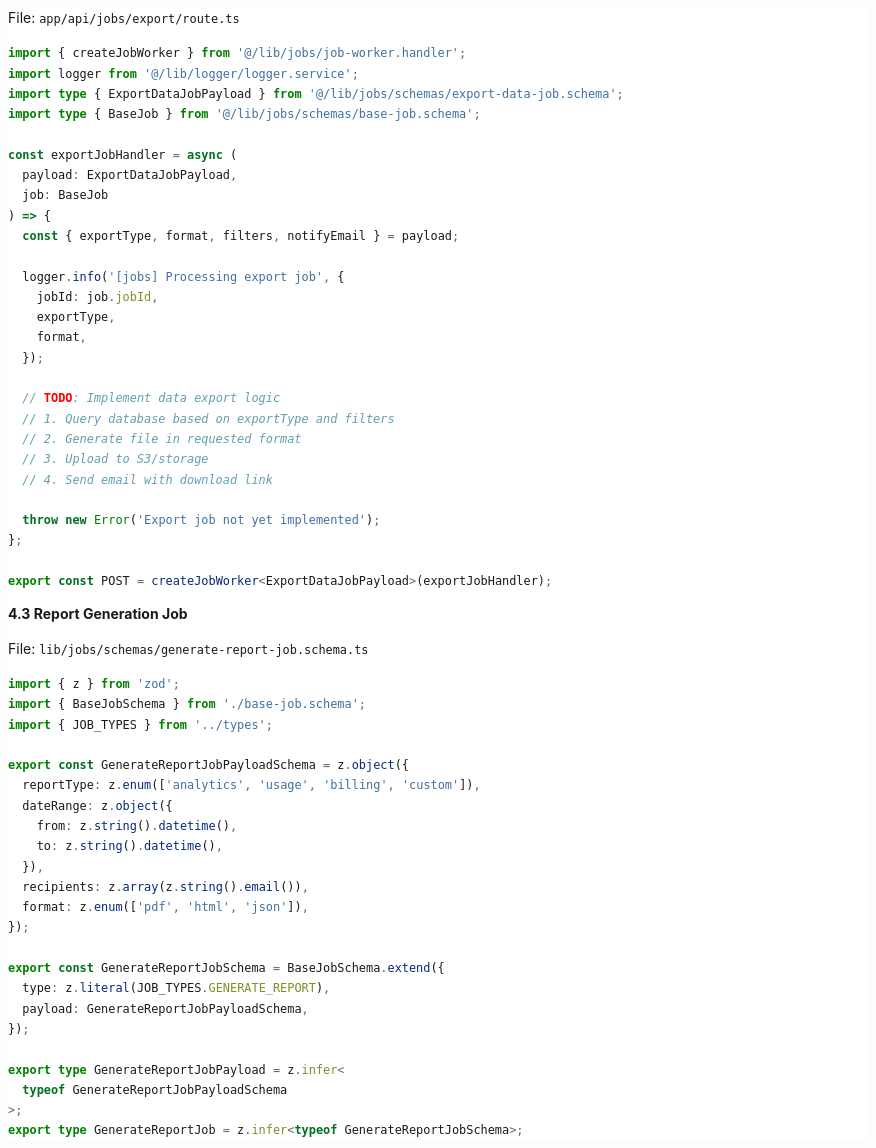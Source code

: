 File: `app/api/jobs/export/route.ts`

```typescript
import { createJobWorker } from '@/lib/jobs/job-worker.handler';
import logger from '@/lib/logger/logger.service';
import type { ExportDataJobPayload } from '@/lib/jobs/schemas/export-data-job.schema';
import type { BaseJob } from '@/lib/jobs/schemas/base-job.schema';

const exportJobHandler = async (
  payload: ExportDataJobPayload,
  job: BaseJob
) => {
  const { exportType, format, filters, notifyEmail } = payload;

  logger.info('[jobs] Processing export job', {
    jobId: job.jobId,
    exportType,
    format,
  });

  // TODO: Implement data export logic
  // 1. Query database based on exportType and filters
  // 2. Generate file in requested format
  // 3. Upload to S3/storage
  // 4. Send email with download link

  throw new Error('Export job not yet implemented');
};

export const POST = createJobWorker<ExportDataJobPayload>(exportJobHandler);
```

**4.3 Report Generation Job**

File: `lib/jobs/schemas/generate-report-job.schema.ts`

```typescript
import { z } from 'zod';
import { BaseJobSchema } from './base-job.schema';
import { JOB_TYPES } from '../types';

export const GenerateReportJobPayloadSchema = z.object({
  reportType: z.enum(['analytics', 'usage', 'billing', 'custom']),
  dateRange: z.object({
    from: z.string().datetime(),
    to: z.string().datetime(),
  }),
  recipients: z.array(z.string().email()),
  format: z.enum(['pdf', 'html', 'json']),
});

export const GenerateReportJobSchema = BaseJobSchema.extend({
  type: z.literal(JOB_TYPES.GENERATE_REPORT),
  payload: GenerateReportJobPayloadSchema,
});

export type GenerateReportJobPayload = z.infer<
  typeof GenerateReportJobPayloadSchema
>;
export type GenerateReportJob = z.infer<typeof GenerateReportJobSchema>;
```


  [JOB_TYPES.SEND_EMAIL]: {
  [JOB_TYPES.SEND_EMAIL]: {
  [JOB_TYPES.PROCESS_WEBHOOK]: {
  [JOB_TYPES.EXPORT_DATA]: {
  [JOB_TYPES.GENERATE_REPORT]: {
  [JOB_TYPES.CLEANUP_OLD_DATA]: {